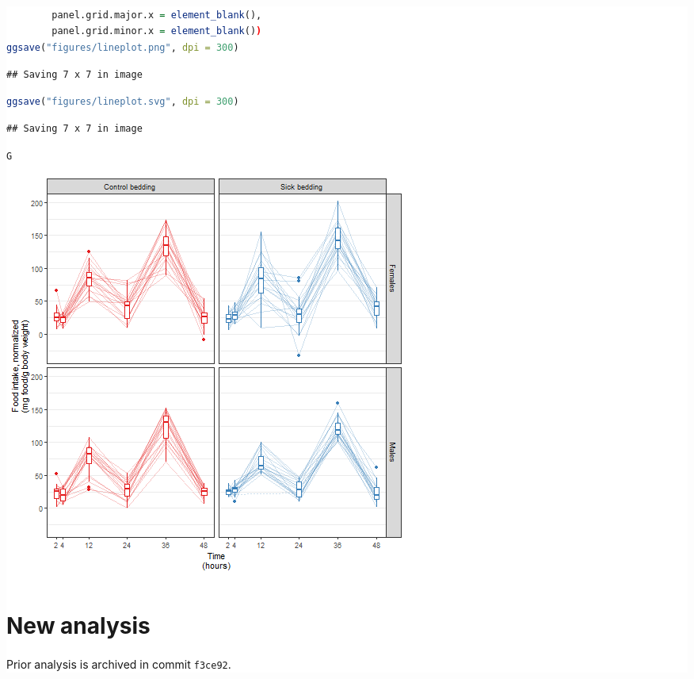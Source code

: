 ```r
        panel.grid.major.x = element_blank(),
        panel.grid.minor.x = element_blank())
ggsave("figures/lineplot.png", dpi = 300)
```

```
## Saving 7 x 7 in image
```

```r
ggsave("figures/lineplot.svg", dpi = 300)
```

```
## Saving 7 x 7 in image
```


```r
G
```

![plot of chunk lineplot](figures/lineplot-1.png)


# New analysis

Prior analysis is archived in commit `f3ce92`.
